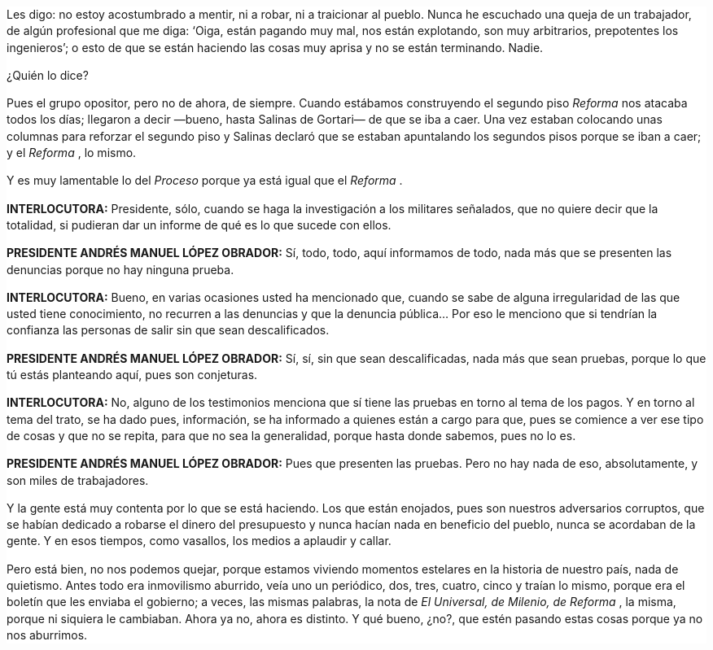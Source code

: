 Les digo: no estoy acostumbrado a mentir, ni a robar, ni a traicionar al
pueblo. Nunca he escuchado una queja de un trabajador, de algún profesional
que me diga: ‘Oiga, están pagando muy mal, nos están explotando, son muy
arbitrarios, prepotentes los ingenieros’; o esto de que se están haciendo las
cosas muy aprisa y no se están terminando. Nadie.

¿Quién lo dice?

Pues el grupo opositor, pero no de ahora, de siempre. Cuando estábamos
construyendo el segundo piso _Reforma_ nos atacaba todos los días; llegaron a
decir —bueno, hasta Salinas de Gortari— de que se iba a caer. Una vez estaban
colocando unas columnas para reforzar el segundo piso y Salinas declaró que se
estaban apuntalando los segundos pisos porque se iban a caer; y el _Reforma_ ,
lo mismo.

Y es muy lamentable lo del _Proceso_ porque ya está igual que el _Reforma_ .

**INTERLOCUTORA:** Presidente, sólo, cuando se haga la investigación a los
militares señalados, que no quiere decir que la totalidad, si pudieran dar un
informe de qué es lo que sucede con ellos.

**PRESIDENTE ANDRÉS MANUEL LÓPEZ OBRADOR:** Sí, todo, todo, aquí informamos de
todo, nada más que se presenten las denuncias porque no hay ninguna prueba.

**INTERLOCUTORA:** Bueno, en varias ocasiones usted ha mencionado que, cuando
se sabe de alguna irregularidad de las que usted tiene conocimiento, no
recurren a las denuncias y que la denuncia pública… Por eso le menciono que si
tendrían la confianza las personas de salir sin que sean descalificados.

**PRESIDENTE ANDRÉS MANUEL LÓPEZ OBRADOR:** Sí, sí, sin que sean
descalificadas, nada más que sean pruebas, porque lo que tú estás planteando
aquí, pues son conjeturas.

**INTERLOCUTORA:** No, alguno de los testimonios menciona que sí tiene las
pruebas en torno al tema de los pagos. Y en torno al tema del trato, se ha
dado pues, información, se ha informado a quienes están a cargo para que, pues
se comience a ver ese tipo de cosas y que no se repita, para que no sea la
generalidad, porque hasta donde sabemos, pues no lo es.

**PRESIDENTE ANDRÉS MANUEL LÓPEZ OBRADOR:** Pues que presenten las pruebas.
Pero no hay nada de eso, absolutamente, y son miles de trabajadores.

Y la gente está muy contenta por lo que se está haciendo. Los que están
enojados, pues son nuestros adversarios corruptos, que se habían dedicado a
robarse el dinero del presupuesto y nunca hacían nada en beneficio del pueblo,
nunca se acordaban de la gente. Y en esos tiempos, como vasallos, los medios a
aplaudir y callar.

Pero está bien, no nos podemos quejar, porque estamos viviendo momentos
estelares en la historia de nuestro país, nada de quietismo. Antes todo era
inmovilismo aburrido, veía uno un periódico, dos, tres, cuatro, cinco y traían
lo mismo, porque era el boletín que les enviaba el gobierno; a veces, las
mismas palabras, la nota de _El Universal, de Milenio, de Reforma_ , la misma,
porque ni siquiera le cambiaban. Ahora ya no, ahora es distinto. Y qué bueno,
¿no?, que estén pasando estas cosas porque ya no nos aburrimos.
